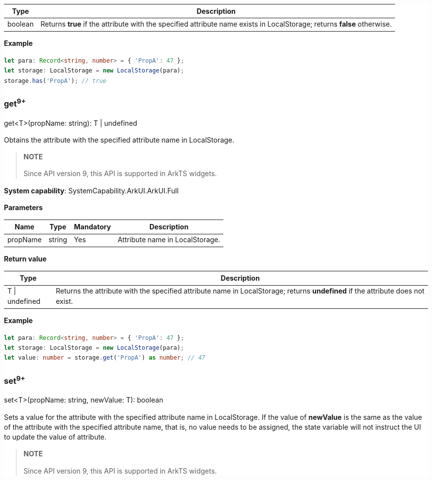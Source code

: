 | Type   | Description                                                        |
| ------- | ------------------------------------------------------------ |
| boolean | Returns **true** if the attribute with the specified attribute name exists in LocalStorage; returns **false** otherwise.|

**Example**
```ts
let para: Record<string, number> = { 'PropA': 47 };
let storage: LocalStorage = new LocalStorage(para);
storage.has('PropA'); // true
```


### get<sup>9+</sup>

get&lt;T&gt;(propName: string): T | undefined

Obtains the attribute with the specified attribute name in LocalStorage.

> **NOTE**
>
> Since API version 9, this API is supported in ArkTS widgets.

**System capability**: SystemCapability.ArkUI.ArkUI.Full

**Parameters**

| Name     | Type    | Mandatory  | Description              |
| -------- | ------ | ---- | ------------------ |
| propName | string | Yes   | Attribute name in LocalStorage.|

**Return value**

| Type                    | Description                                                        |
| ------------------------ | ------------------------------------------------------------ |
| T \| undefined | Returns the attribute with the specified attribute name in LocalStorage; returns **undefined** if the attribute does not exist.|

**Example**
```ts
let para: Record<string, number> = { 'PropA': 47 };
let storage: LocalStorage = new LocalStorage(para);
let value: number = storage.get('PropA') as number; // 47
```


### set<sup>9+</sup>

set&lt;T&gt;(propName: string, newValue: T): boolean

Sets a value for the attribute with the specified attribute name in LocalStorage. If the value of **newValue** is the same as the value of the attribute with the specified attribute name, that is, no value needs to be assigned, the state variable will not instruct the UI to update the value of attribute.

> **NOTE**
>
> Since API version 9, this API is supported in ArkTS widgets.
